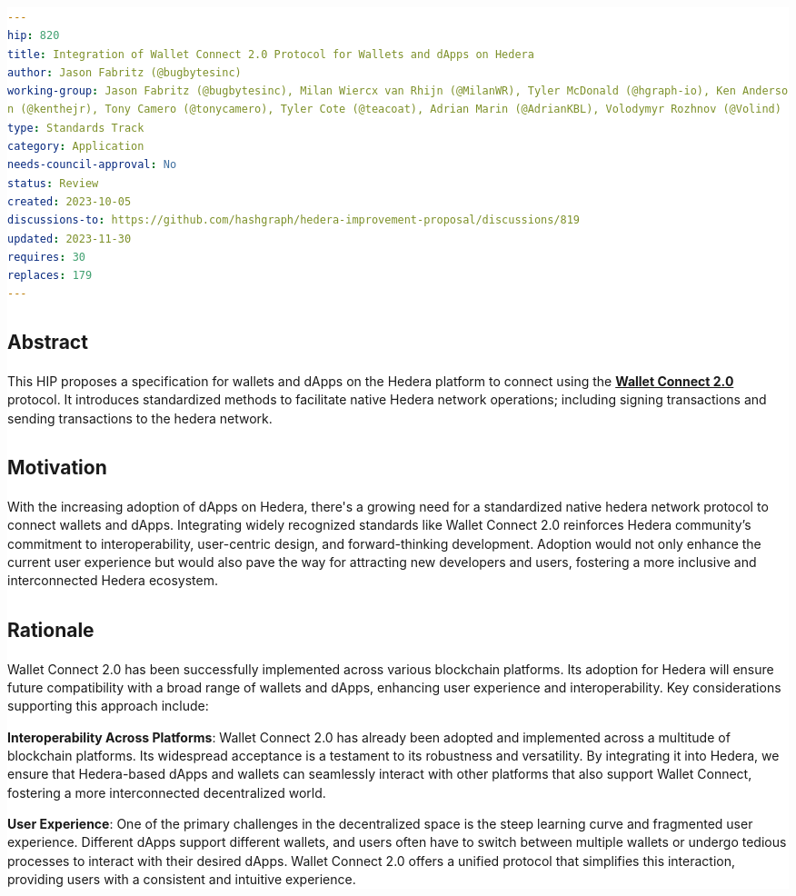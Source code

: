 ```yaml
---
hip: 820
title: Integration of Wallet Connect 2.0 Protocol for Wallets and dApps on Hedera
author: Jason Fabritz (@bugbytesinc)
working-group: Jason Fabritz (@bugbytesinc), Milan Wiercx van Rhijn (@MilanWR), Tyler McDonald (@hgraph-io), Ken Anderson (@kenthejr), Tony Camero (@tonycamero), Tyler Cote (@teacoat), Adrian Marin (@AdrianKBL), Volodymyr Rozhnov (@Volind)
type: Standards Track
category: Application
needs-council-approval: No
status: Review
created: 2023-10-05
discussions-to: https://github.com/hashgraph/hedera-improvement-proposal/discussions/819
updated: 2023-11-30
requires: 30
replaces: 179
---
```


## Abstract

This HIP proposes a specification for wallets and dApps on the Hedera platform to connect using the [**Wallet Connect 2.0**](https://docs.walletconnect.com/) protocol. It introduces standardized methods to facilitate native Hedera network operations; including signing transactions and sending transactions to the hedera network.

## Motivation

With the increasing adoption of dApps on Hedera, there's a growing need for a standardized native hedera network protocol to connect wallets and dApps.  Integrating widely recognized standards like Wallet Connect 2.0 reinforces Hedera community’s commitment to interoperability, user-centric design, and forward-thinking development. Adoption would not only enhance the current user experience but would also pave the way for attracting new developers and users, fostering a more inclusive and interconnected Hedera ecosystem. 

## Rationale

Wallet Connect 2.0 has been successfully implemented across various blockchain platforms. Its adoption for Hedera will ensure future compatibility with a broad range of wallets and dApps, enhancing user experience and interoperability.  Key considerations supporting this approach include:

**Interoperability Across Platforms**: Wallet Connect 2.0 has already been adopted and implemented across a multitude of blockchain platforms. Its widespread acceptance is a testament to its robustness and versatility. By integrating it into Hedera, we ensure that Hedera-based dApps and wallets can seamlessly interact with other platforms that also support Wallet Connect, fostering a more interconnected decentralized world.

**User Experience**: One of the primary challenges in the decentralized space is the steep learning curve and fragmented user experience. Different dApps support different wallets, and users often have to switch between multiple wallets or undergo tedious processes to interact with their desired dApps. Wallet Connect 2.0 offers a unified protocol that simplifies this interaction, providing users with a consistent and intuitive experience.
